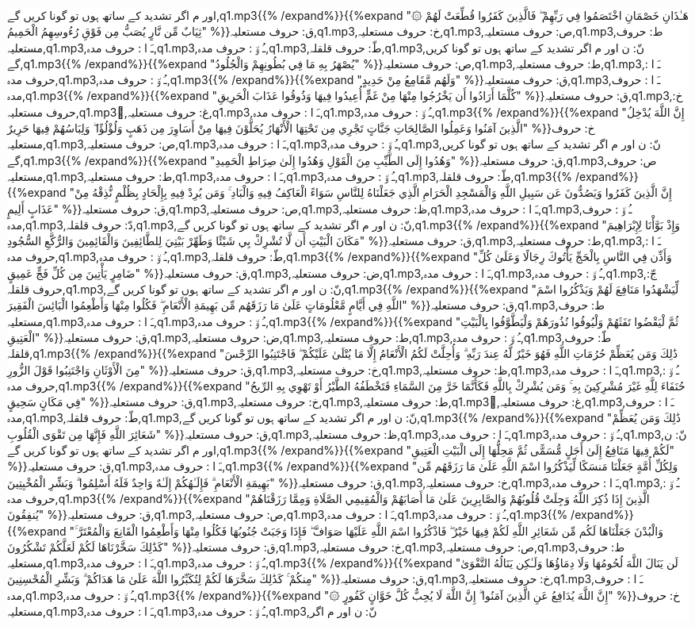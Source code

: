 اور م اگر تشدید کے ساتھ ہوں تو گونا کریں گے,q1.mp3{{% /expand%}}{{%expand "۞ هَـٰذَانِ خَصْمَانِ اخْتَصَمُوا فِي رَبِّهِمْ ۖ فَالَّذِينَ كَفَرُوا قُطِّعَتْ لَهُمْ ثِيَابٌ مِّن نَّارٍ يُصَبُّ مِن فَوْقِ رُءُوسِهِمُ الْحَمِيمُ" %}}ق: حروف مستعلیہ,q1.mp3,خ: حروف مستعلیہ,q1.mp3,ص: حروف مستعلیہ,q1.mp3,ط: حروف مستعلیہ,q1.mp3,ـَ ا :  حروف مدہ,q1.mp3,ـُ و٘ :  حروف مدہ,q1.mp3,طّ: حروف قلقلہ,q1.mp3,نّ: ن اور م اگر تشدید کے ساتھ ہوں تو گونا کریں گے,q1.mp3{{% /expand%}}{{%expand "يُصْهَرُ بِهِ مَا فِي بُطُونِهِمْ وَالْجُلُودُ" %}}ص: حروف مستعلیہ,q1.mp3,ط: حروف مستعلیہ,q1.mp3,ـَ ا :  حروف مدہ,q1.mp3,ـُ و٘ :  حروف مدہ,q1.mp3{{% /expand%}}{{%expand "وَلَهُم مَّقَامِعُ مِنْ حَدِيدٍ" %}}ق: حروف مستعلیہ,q1.mp3,ـَ ا :  حروف مدہ,q1.mp3{{% /expand%}}{{%expand "كُلَّمَا أَرَادُوا أَن يَخْرُجُوا مِنْهَا مِنْ غَمٍّ أُعِيدُوا فِيهَا وَذُوقُوا عَذَابَ الْحَرِيقِ" %}}ق: حروف مستعلیہ,q1.mp3,خ: حروف مستعلیہ,q1.mp3,ُغ: حروف مستعلیہ,q1.mp3,ـَ ا :  حروف مدہ,q1.mp3,ـُ و٘ :  حروف مدہ,q1.mp3{{% /expand%}}{{%expand "إِنَّ اللَّهَ يُدْخِلُ الَّذِينَ آمَنُوا وَعَمِلُوا الصَّالِحَاتِ جَنَّاتٍ تَجْرِي مِن تَحْتِهَا الْأَنْهَارُ يُحَلَّوْنَ فِيهَا مِنْ أَسَاوِرَ مِن ذَهَبٍ وَلُؤْلُؤًا ۖ وَلِبَاسُهُمْ فِيهَا حَرِيرٌ" %}}خ: حروف مستعلیہ,q1.mp3,ص: حروف مستعلیہ,q1.mp3,ـَ ا :  حروف مدہ,q1.mp3,ـُ و٘ :  حروف مدہ,q1.mp3,نّ: ن اور م اگر تشدید کے ساتھ ہوں تو گونا کریں گے,q1.mp3{{% /expand%}}{{%expand "وَهُدُوا إِلَى الطَّيِّبِ مِنَ الْقَوْلِ وَهُدُوا إِلَىٰ صِرَاطِ الْحَمِيدِ" %}}ق: حروف مستعلیہ,q1.mp3,ص: حروف مستعلیہ,q1.mp3,ط: حروف مستعلیہ,q1.mp3,ـَ ا :  حروف مدہ,q1.mp3,ـُ و٘ :  حروف مدہ,q1.mp3,طّ: حروف قلقلہ,q1.mp3{{% /expand%}}{{%expand "إِنَّ الَّذِينَ كَفَرُوا وَيَصُدُّونَ عَن سَبِيلِ اللَّهِ وَالْمَسْجِدِ الْحَرَامِ الَّذِي جَعَلْنَاهُ لِلنَّاسِ سَوَاءً الْعَاكِفُ فِيهِ وَالْبَادِ ۚ وَمَن يُرِدْ فِيهِ بِإِلْحَادٍ بِظُلْمٍ نُّذِقْهُ مِنْ عَذَابٍ أَلِيمٍ" %}}ق: حروف مستعلیہ,q1.mp3,ص: حروف مستعلیہ,q1.mp3,ظ: حروف مستعلیہ,q1.mp3,ـَ ا :  حروف مدہ,q1.mp3,ـُ و٘ :  حروف مدہ,q1.mp3,دّ: حروف قلقلہ,q1.mp3,نّ: ن اور م اگر تشدید کے ساتھ ہوں تو گونا کریں گے,q1.mp3{{% /expand%}}{{%expand "وَإِذْ بَوَّأْنَا لِإِبْرَاهِيمَ مَكَانَ الْبَيْتِ أَن لَّا تُشْرِكْ بِي شَيْئًا وَطَهِّرْ بَيْتِيَ لِلطَّائِفِينَ وَالْقَائِمِينَ وَالرُّكَّعِ السُّجُودِ" %}}ق: حروف مستعلیہ,q1.mp3,ط: حروف مستعلیہ,q1.mp3,ـَ ا :  حروف مدہ,q1.mp3,ـُ و٘ :  حروف مدہ,q1.mp3,طّ: حروف قلقلہ,q1.mp3{{% /expand%}}{{%expand "وَأَذِّن فِي النَّاسِ بِالْحَجِّ يَأْتُوكَ رِجَالًا وَعَلَىٰ كُلِّ ضَامِرٍ يَأْتِينَ مِن كُلِّ فَجٍّ عَمِيقٍ" %}}ق: حروف مستعلیہ,q1.mp3,ض: حروف مستعلیہ,q1.mp3,ـَ ا :  حروف مدہ,q1.mp3,ـُ و٘ :  حروف مدہ,q1.mp3,جّ: حروف قلقلہ,q1.mp3,نّ: ن اور م اگر تشدید کے ساتھ ہوں تو گونا کریں گے,q1.mp3{{% /expand%}}{{%expand "لِّيَشْهَدُوا مَنَافِعَ لَهُمْ وَيَذْكُرُوا اسْمَ اللَّهِ فِي أَيَّامٍ مَّعْلُومَاتٍ عَلَىٰ مَا رَزَقَهُم مِّن بَهِيمَةِ الْأَنْعَامِ ۖ فَكُلُوا مِنْهَا وَأَطْعِمُوا الْبَائِسَ الْفَقِيرَ" %}}ق: حروف مستعلیہ,q1.mp3,ط: حروف مستعلیہ,q1.mp3,ـَ ا :  حروف مدہ,q1.mp3,ـُ و٘ :  حروف مدہ,q1.mp3{{% /expand%}}{{%expand "ثُمَّ لْيَقْضُوا تَفَثَهُمْ وَلْيُوفُوا نُذُورَهُمْ وَلْيَطَّوَّفُوا بِالْبَيْتِ الْعَتِيقِ" %}}ق: حروف مستعلیہ,q1.mp3,ض: حروف مستعلیہ,q1.mp3,ط: حروف مستعلیہ,q1.mp3,ـُ و٘ :  حروف مدہ,q1.mp3,طّ: حروف قلقلہ,q1.mp3{{% /expand%}}{{%expand "ذَٰلِكَ وَمَن يُعَظِّمْ حُرُمَاتِ اللَّهِ فَهُوَ خَيْرٌ لَّهُ عِندَ رَبِّهِ ۗ وَأُحِلَّتْ لَكُمُ الْأَنْعَامُ إِلَّا مَا يُتْلَىٰ عَلَيْكُمْ ۖ فَاجْتَنِبُوا الرِّجْسَ مِنَ الْأَوْثَانِ وَاجْتَنِبُوا قَوْلَ الزُّورِ" %}}ق: حروف مستعلیہ,q1.mp3,خ: حروف مستعلیہ,q1.mp3,ظ: حروف مستعلیہ,q1.mp3,ـَ ا :  حروف مدہ,q1.mp3,ـُ و٘ :  حروف مدہ,q1.mp3{{% /expand%}}{{%expand "حُنَفَاءَ لِلَّهِ غَيْرَ مُشْرِكِينَ بِهِ ۚ وَمَن يُشْرِكْ بِاللَّهِ فَكَأَنَّمَا خَرَّ مِنَ السَّمَاءِ فَتَخْطَفُهُ الطَّيْرُ أَوْ تَهْوِي بِهِ الرِّيحُ فِي مَكَانٍ سَحِيقٍ" %}}ق: حروف مستعلیہ,q1.mp3,خ: حروف مستعلیہ,q1.mp3,ط: حروف مستعلیہ,q1.mp3,ُغ: حروف مستعلیہ,q1.mp3,ـَ ا :  حروف مدہ,q1.mp3,طّ: حروف قلقلہ,q1.mp3,نّ: ن اور م اگر تشدید کے ساتھ ہوں تو گونا کریں گے,q1.mp3{{% /expand%}}{{%expand "ذَٰلِكَ وَمَن يُعَظِّمْ شَعَائِرَ اللَّهِ فَإِنَّهَا مِن تَقْوَى الْقُلُوبِ" %}}ق: حروف مستعلیہ,q1.mp3,ظ: حروف مستعلیہ,q1.mp3,ـَ ا :  حروف مدہ,q1.mp3,ـُ و٘ :  حروف مدہ,q1.mp3,نّ: ن اور م اگر تشدید کے ساتھ ہوں تو گونا کریں گے,q1.mp3{{% /expand%}}{{%expand "لَكُمْ فِيهَا مَنَافِعُ إِلَىٰ أَجَلٍ مُّسَمًّى ثُمَّ مَحِلُّهَا إِلَى الْبَيْتِ الْعَتِيقِ" %}}ق: حروف مستعلیہ,q1.mp3,ـَ ا :  حروف مدہ,q1.mp3{{% /expand%}}{{%expand "وَلِكُلِّ أُمَّةٍ جَعَلْنَا مَنسَكًا لِّيَذْكُرُوا اسْمَ اللَّهِ عَلَىٰ مَا رَزَقَهُم مِّن بَهِيمَةِ الْأَنْعَامِ ۗ فَإِلَـٰهُكُمْ إِلَـٰهٌ وَاحِدٌ فَلَهُ أَسْلِمُوا ۗ وَبَشِّرِ الْمُخْبِتِينَ" %}}ق: حروف مستعلیہ,q1.mp3,خ: حروف مستعلیہ,q1.mp3,ـَ ا :  حروف مدہ,q1.mp3,ـُ و٘ :  حروف مدہ,q1.mp3{{% /expand%}}{{%expand "الَّذِينَ إِذَا ذُكِرَ اللَّهُ وَجِلَتْ قُلُوبُهُمْ وَالصَّابِرِينَ عَلَىٰ مَا أَصَابَهُمْ وَالْمُقِيمِي الصَّلَاةِ وَمِمَّا رَزَقْنَاهُمْ يُنفِقُونَ" %}}ق: حروف مستعلیہ,q1.mp3,ص: حروف مستعلیہ,q1.mp3,ـَ ا :  حروف مدہ,q1.mp3,ـُ و٘ :  حروف مدہ,q1.mp3{{% /expand%}}{{%expand "وَالْبُدْنَ جَعَلْنَاهَا لَكُم مِّن شَعَائِرِ اللَّهِ لَكُمْ فِيهَا خَيْرٌ ۖ فَاذْكُرُوا اسْمَ اللَّهِ عَلَيْهَا صَوَافَّ ۖ فَإِذَا وَجَبَتْ جُنُوبُهَا فَكُلُوا مِنْهَا وَأَطْعِمُوا الْقَانِعَ وَالْمُعْتَرَّ ۚ كَذَٰلِكَ سَخَّرْنَاهَا لَكُمْ لَعَلَّكُمْ تَشْكُرُونَ" %}}ق: حروف مستعلیہ,q1.mp3,خ: حروف مستعلیہ,q1.mp3,ص: حروف مستعلیہ,q1.mp3,ط: حروف مستعلیہ,q1.mp3,ـَ ا :  حروف مدہ,q1.mp3,ـُ و٘ :  حروف مدہ,q1.mp3{{% /expand%}}{{%expand "لَن يَنَالَ اللَّهَ لُحُومُهَا وَلَا دِمَاؤُهَا وَلَـٰكِن يَنَالُهُ التَّقْوَىٰ مِنكُمْ ۚ كَذَٰلِكَ سَخَّرَهَا لَكُمْ لِتُكَبِّرُوا اللَّهَ عَلَىٰ مَا هَدَاكُمْ ۗ وَبَشِّرِ الْمُحْسِنِينَ" %}}ق: حروف مستعلیہ,q1.mp3,خ: حروف مستعلیہ,q1.mp3,ـَ ا :  حروف مدہ,q1.mp3,ـُ و٘ :  حروف مدہ,q1.mp3{{% /expand%}}{{%expand "۞ إِنَّ اللَّهَ يُدَافِعُ عَنِ الَّذِينَ آمَنُوا ۗ إِنَّ اللَّهَ لَا يُحِبُّ كُلَّ خَوَّانٍ كَفُورٍ" %}}خ: حروف مستعلیہ,q1.mp3,ـَ ا :  حروف مدہ,q1.mp3,ـُ و٘ :  حروف مدہ,q1.mp3,نّ: ن اور م اگر
